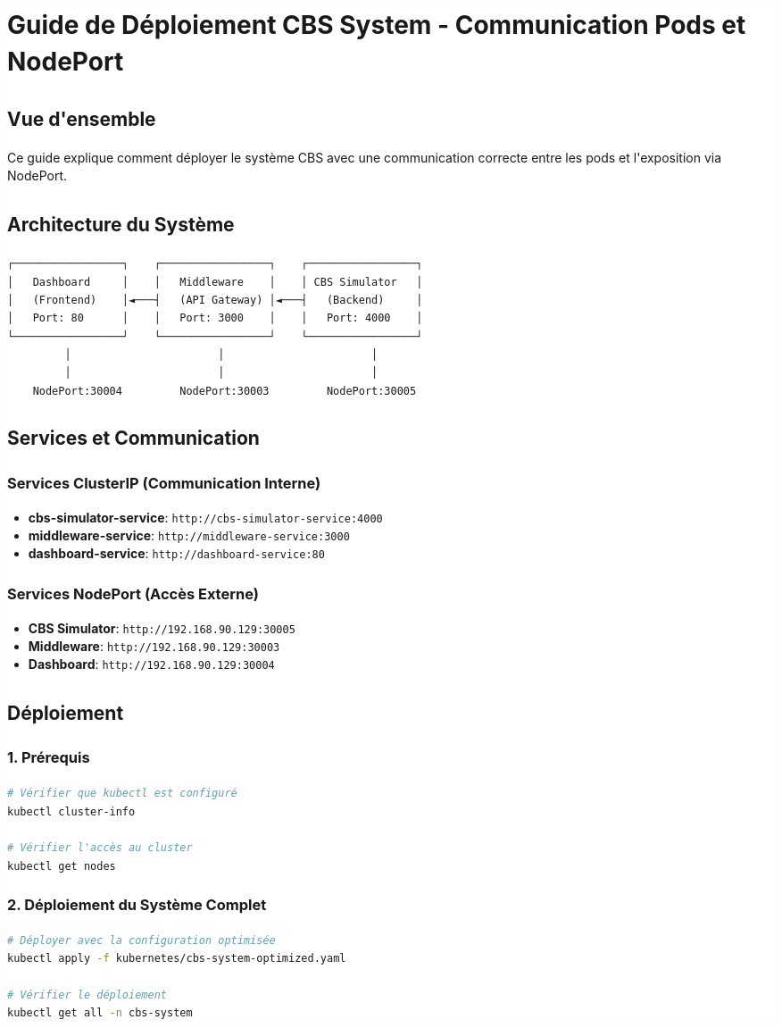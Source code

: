 # Guide de Déploiement CBS System - Communication Pods et NodePort

## Vue d'ensemble

Ce guide explique comment déployer le système CBS avec une communication correcte entre les pods et l'exposition via NodePort.

## Architecture du Système

```
┌─────────────────┐    ┌─────────────────┐    ┌─────────────────┐
│   Dashboard     │    │   Middleware    │    │ CBS Simulator   │
│   (Frontend)    │◄───┤   (API Gateway) │◄───┤   (Backend)     │
│   Port: 80      │    │   Port: 3000    │    │   Port: 4000    │
└─────────────────┘    └─────────────────┘    └─────────────────┘
         │                       │                       │
         │                       │                       │
    NodePort:30004         NodePort:30003         NodePort:30005
```

## Services et Communication

### Services ClusterIP (Communication Interne)
- **cbs-simulator-service**: `http://cbs-simulator-service:4000`
- **middleware-service**: `http://middleware-service:3000`
- **dashboard-service**: `http://dashboard-service:80`

### Services NodePort (Accès Externe)
- **CBS Simulator**: `http://192.168.90.129:30005`
- **Middleware**: `http://192.168.90.129:30003`
- **Dashboard**: `http://192.168.90.129:30004`

## Déploiement

### 1. Prérequis
```bash
# Vérifier que kubectl est configuré
kubectl cluster-info

# Vérifier l'accès au cluster
kubectl get nodes
```

### 2. Déploiement du Système Complet
```bash
# Déployer avec la configuration optimisée
kubectl apply -f kubernetes/cbs-system-optimized.yaml

# Vérifier le déploiement
kubectl get all -n cbs-system
```
